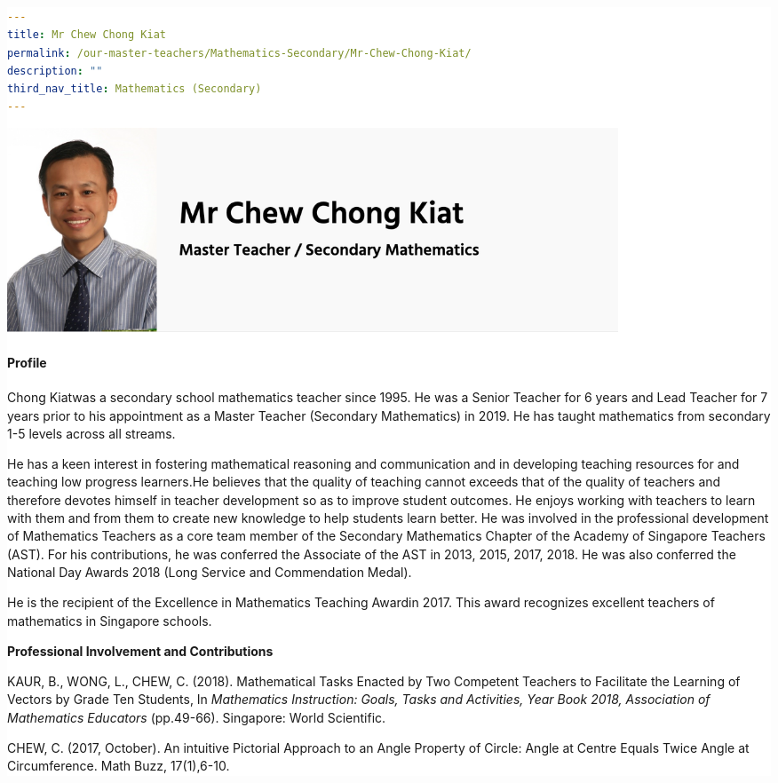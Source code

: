 ```yaml
---
title: Mr Chew Chong Kiat
permalink: /our-master-teachers/Mathematics-Secondary/Mr-Chew-Chong-Kiat/
description: ""
third_nav_title: Mathematics (Secondary)
---
```

<img src="/images/mt65.png" style="width:80%">

#### Profile

Chong Kiatwas a secondary school mathematics teacher since 1995. He was a Senior Teacher for 6 years and Lead Teacher for 7 years prior to his appointment as a Master Teacher (Secondary Mathematics) in 2019. He has taught mathematics from secondary 1-5 levels across all streams.

He has a keen interest in fostering mathematical reasoning and communication and in developing teaching resources for and teaching low progress learners.He believes that the quality of teaching cannot exceeds that of the quality of teachers and therefore devotes himself in teacher development so as to improve student outcomes. He enjoys working with teachers to learn with them and from them to create new knowledge to help students learn better. He was involved in the professional development of Mathematics Teachers as a core team member of the Secondary Mathematics Chapter of the Academy of Singapore Teachers (AST). For his contributions, he was conferred the Associate of the AST in 2013, 2015, 2017, 2018. He was also conferred the National Day Awards 2018 (Long Service and Commendation Medal).

He is the recipient of the Excellence in Mathematics Teaching Awardin 2017. This award recognizes excellent teachers of mathematics in Singapore schools.

**Professional Involvement and Contributions**

KAUR, B., WONG, L., CHEW, C. (2018). Mathematical Tasks Enacted by Two Competent Teachers to Facilitate the Learning of Vectors by Grade Ten Students, In _Mathematics Instruction: Goals, Tasks and Activities, Year Book_ _2018, Association of Mathematics Educators_ (pp.49-66). Singapore: World Scientific.

CHEW, C. (2017, October). An intuitive Pictorial Approach to an Angle Property of Circle: Angle at Centre Equals Twice Angle at Circumference. Math Buzz, 17(1),6-10.